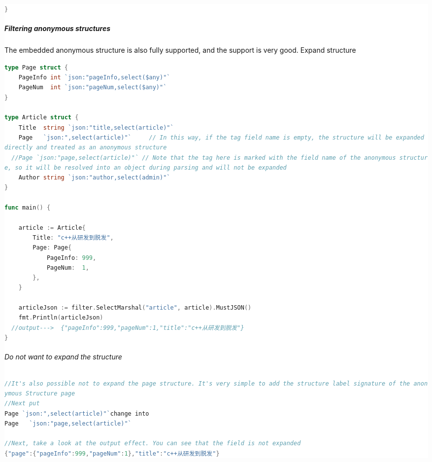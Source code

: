 ```go
}
```





##### Filtering anonymous structures

The embedded anonymous structure is also fully supported, and the support is very good.
Expand structure

```go
type Page struct {
	PageInfo int `json:"pageInfo,select($any)"`
	PageNum  int `json:"pageNum,select($any)"`
}

type Article struct {
	Title  string `json:"title,select(article)"`
	Page   `json:",select(article)"`     // In this way, if the tag field name is empty, the structure will be expanded directly and treated as an anonymous structure
  //Page `json:"page,select(article)"` // Note that the tag here is marked with the field name of the anonymous structure, so it will be resolved into an object during parsing and will not be expanded
	Author string `json:"author,select(admin)"`
}

func main() {

	article := Article{
		Title: "c++从研发到脱发",
		Page: Page{
			PageInfo: 999,
			PageNum:  1,
		},
	}

	articleJson := filter.SelectMarshal("article", article).MustJSON()
	fmt.Println(articleJson)
  //output--->  {"pageInfo":999,"pageNum":1,"title":"c++从研发到脱发"}
}

```

###### Do not want to expand the structure

```go
//It's also possible not to expand the page structure. It's very simple to add the structure label signature of the anonymous Structure page
//Next put
Page `json:",select(article)"`change into
Page   `json:"page,select(article)"`

//Next, take a look at the output effect. You can see that the field is not expanded
{"page":{"pageInfo":999,"pageNum":1},"title":"c++从研发到脱发"}
```
